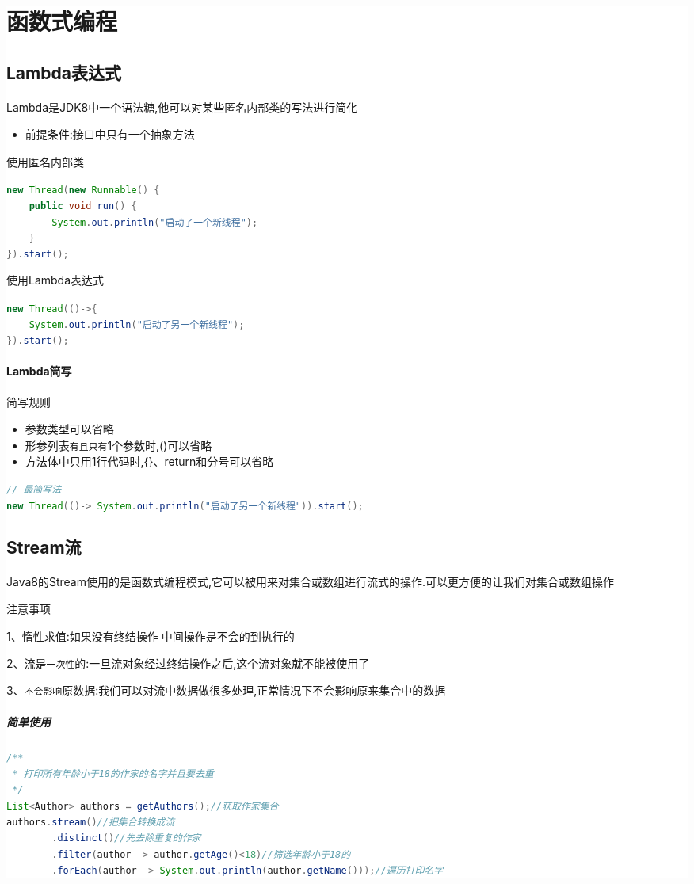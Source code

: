 # 函数式编程

## Lambda表达式

Lambda是JDK8中一个语法糖,他可以对某些匿名内部类的写法进行简化

- 前提条件:接口中只有一个抽象方法



使用匿名内部类

~~~java
new Thread(new Runnable() {
    public void run() {
        System.out.println("启动了一个新线程");
    }
}).start();
~~~

使用Lambda表达式

~~~java
new Thread(()->{
    System.out.println("启动了另一个新线程");
}).start();
~~~

 

<h4>Lambda简写</h4>

简写规则

- 参数类型可以省略
- 形参列表`有且只有`1个参数时,()可以省略
- 方法体中只用1行代码时,{}、return和分号可以省略

~~~java
// 最简写法
new Thread(()-> System.out.println("启动了另一个新线程")).start();
~~~



## Stream流

Java8的Stream使用的是函数式编程模式,它可以被用来对集合或数组进行流式的操作.可以更方便的让我们对集合或数组操作

注意事项

1、惰性求值:如果没有终结操作 中间操作是不会的到执行的

2、流是`一次性`的:一旦流对象经过终结操作之后,这个流对象就不能被使用了

3、`不会影响`原数据:我们可以对流中数据做很多处理,正常情况下不会影响原来集合中的数据

<h5>简单使用</h5>

~~~java
/**
 * 打印所有年龄小于18的作家的名字并且要去重
 */
List<Author> authors = getAuthors();//获取作家集合
authors.stream()//把集合转换成流
        .distinct()//先去除重复的作家
        .filter(author -> author.getAge()<18)//筛选年龄小于18的
        .forEach(author -> System.out.println(author.getName()));//遍历打印名字
~~~
